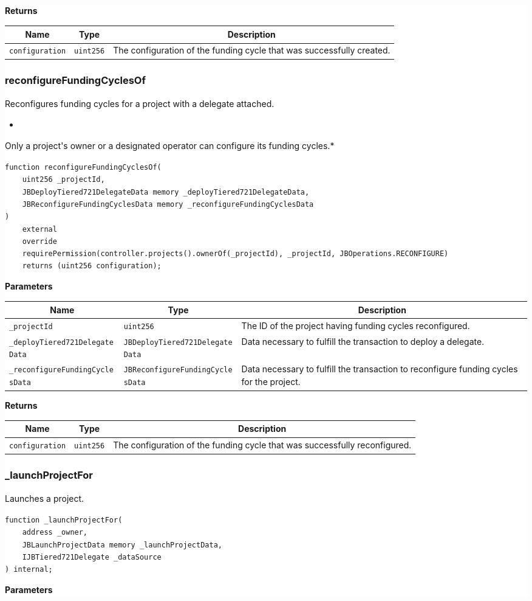 **Returns**

|Name|Type|Description|
|----|----|-----------|
|`configuration`|`uint256`|The configuration of the funding cycle that was successfully created.|


### reconfigureFundingCyclesOf


Reconfigures funding cycles for a project with a delegate attached.

*
Only a project's owner or a designated operator can configure its funding cycles.*


```solidity
function reconfigureFundingCyclesOf(
    uint256 _projectId,
    JBDeployTiered721DelegateData memory _deployTiered721DelegateData,
    JBReconfigureFundingCyclesData memory _reconfigureFundingCyclesData
)
    external
    override
    requirePermission(controller.projects().ownerOf(_projectId), _projectId, JBOperations.RECONFIGURE)
    returns (uint256 configuration);
```
**Parameters**

|Name|Type|Description|
|----|----|-----------|
|`_projectId`|`uint256`|The ID of the project having funding cycles reconfigured.|
|`_deployTiered721DelegateData`|`JBDeployTiered721DelegateData`|Data necessary to fulfill the transaction to deploy a delegate.|
|`_reconfigureFundingCyclesData`|`JBReconfigureFundingCyclesData`|Data necessary to fulfill the transaction to reconfigure funding cycles for the project.|

**Returns**

|Name|Type|Description|
|----|----|-----------|
|`configuration`|`uint256`|The configuration of the funding cycle that was successfully reconfigured.|


### _launchProjectFor


Launches a project.


```solidity
function _launchProjectFor(
    address _owner,
    JBLaunchProjectData memory _launchProjectData,
    IJBTiered721Delegate _dataSource
) internal;
```
**Parameters**
